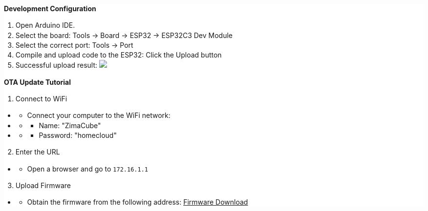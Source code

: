 **Development Configuration**
1. Open Arduino IDE.
2. Select the board: Tools -> Board -> ESP32 -> ESP32C3 Dev Module
3. Select the correct port: Tools -> Port
4. Compile and upload code to the ESP32: Click the Upload button
5. Successful upload result:
![](https://manage.icewhale.io/api/static/docs/1727169097528_image.png)

**OTA Update Tutorial**
1. Connect to WiFi
- - Connect your computer to the WiFi network:
- - - Name: "ZimaCube"
- - - Password: "homecloud"
2. Enter the URL
- - Open a browser and go to `172.16.1.1`
3. Upload Firmware
- - Obtain the firmware from the following address: [Firmware Download](https://github.com/IceWhaleTech/7th-bay/tree/main/Firmware)